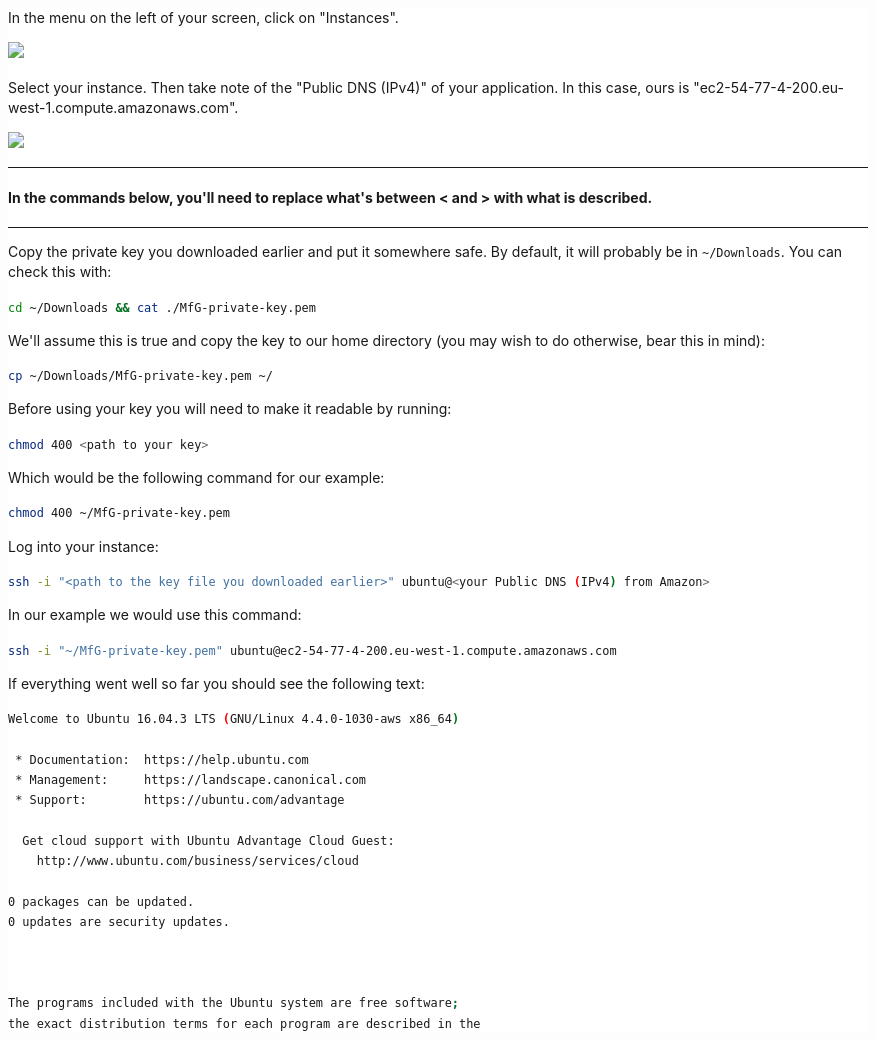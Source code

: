 In the menu on the left of your screen, click on "Instances".

<img class='image' src='/11.png' />

Select your instance. Then take note of the "Public DNS (IPv4)" of your application. In this case, ours is "ec2-54-77-4-200.eu-west-1.compute.amazonaws.com".

<img class='image' src='/12.png' />

---

#### In the commands below, you'll need to replace what's between < and > with what is described.

---

Copy the private key you downloaded earlier and put it somewhere safe. By default, it will probably be in `~/Downloads`. You can check this with:

``` bash
cd ~/Downloads && cat ./MfG-private-key.pem
```

We'll assume this is true and copy the key to our home directory (you may wish to do otherwise, bear this in mind):

``` bash
cp ~/Downloads/MfG-private-key.pem ~/
```

Before using your key you will need to make it readable by running:

``` bash
chmod 400 <path to your key>
```

Which would be the following command for our example:

``` bash
chmod 400 ~/MfG-private-key.pem
```

Log into your instance:

``` bash
ssh -i "<path to the key file you downloaded earlier>" ubuntu@<your Public DNS (IPv4) from Amazon>
```

In our example we would use this command:

``` bash
ssh -i "~/MfG-private-key.pem" ubuntu@ec2-54-77-4-200.eu-west-1.compute.amazonaws.com
```

If everything went well so far you should see the following text:

``` bash
Welcome to Ubuntu 16.04.3 LTS (GNU/Linux 4.4.0-1030-aws x86_64)

 * Documentation:  https://help.ubuntu.com
 * Management:     https://landscape.canonical.com
 * Support:        https://ubuntu.com/advantage

  Get cloud support with Ubuntu Advantage Cloud Guest:
    http://www.ubuntu.com/business/services/cloud

0 packages can be updated.
0 updates are security updates.



The programs included with the Ubuntu system are free software;
the exact distribution terms for each program are described in the
```